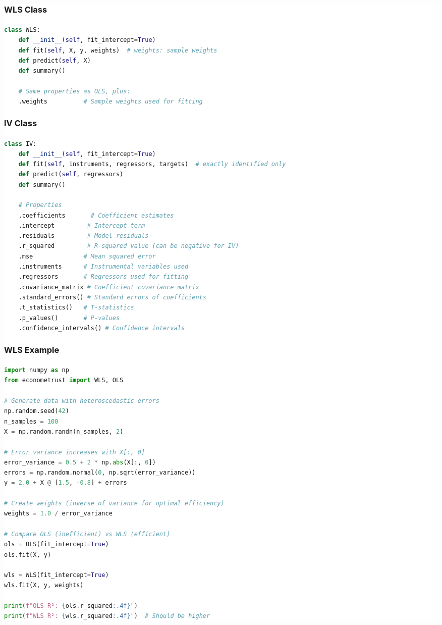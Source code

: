 ### WLS Class

```python
class WLS:
    def __init__(self, fit_intercept=True)
    def fit(self, X, y, weights)  # weights: sample weights
    def predict(self, X)
    def summary()
    
    # Same properties as OLS, plus:
    .weights          # Sample weights used for fitting
```

### IV Class

```python
class IV:
    def __init__(self, fit_intercept=True)
    def fit(self, instruments, regressors, targets)  # exactly identified only
    def predict(self, regressors)
    def summary()
    
    # Properties
    .coefficients       # Coefficient estimates
    .intercept         # Intercept term
    .residuals         # Model residuals
    .r_squared         # R-squared value (can be negative for IV)
    .mse              # Mean squared error
    .instruments      # Instrumental variables used
    .regressors       # Regressors used for fitting
    .covariance_matrix # Coefficient covariance matrix
    .standard_errors() # Standard errors of coefficients
    .t_statistics()   # T-statistics
    .p_values()       # P-values
    .confidence_intervals() # Confidence intervals
```

### WLS Example

```python
import numpy as np
from econometrust import WLS, OLS

# Generate data with heteroscedastic errors
np.random.seed(42)
n_samples = 100
X = np.random.randn(n_samples, 2)

# Error variance increases with X[:, 0]
error_variance = 0.5 + 2 * np.abs(X[:, 0])
errors = np.random.normal(0, np.sqrt(error_variance))
y = 2.0 + X @ [1.5, -0.8] + errors

# Create weights (inverse of variance for optimal efficiency)
weights = 1.0 / error_variance

# Compare OLS (inefficient) vs WLS (efficient)
ols = OLS(fit_intercept=True)
ols.fit(X, y)

wls = WLS(fit_intercept=True)
wls.fit(X, y, weights)

print(f"OLS R²: {ols.r_squared:.4f}")
print(f"WLS R²: {wls.r_squared:.4f}")  # Should be higher
```